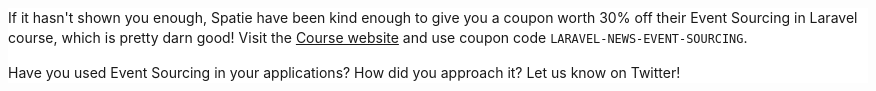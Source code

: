 If it hasn't shown you enough, Spatie have been kind enough to give you a coupon worth 30% off their Event Sourcing in Laravel course, which is pretty darn good! Visit the [Course website](https://event-sourcing-laravel.com/) and use coupon code `LARAVEL-NEWS-EVENT-SOURCING`.

Have you used Event Sourcing in your applications? How did you approach it? Let us know on Twitter!

